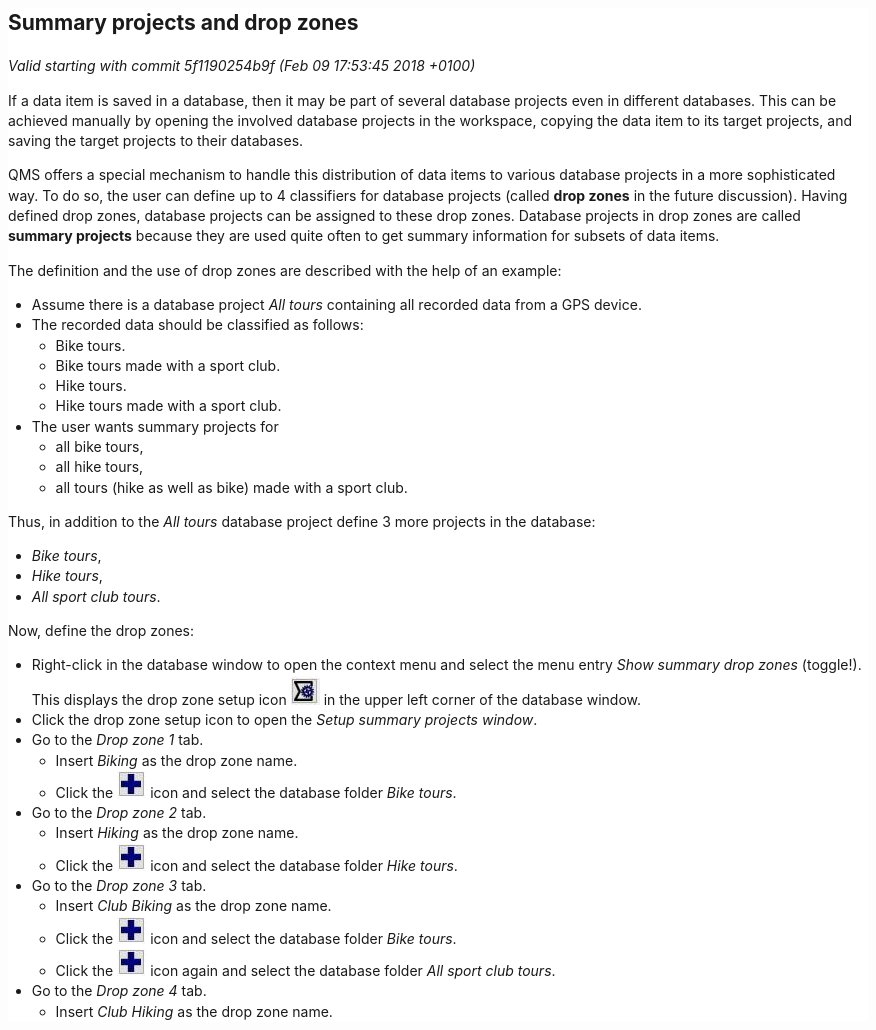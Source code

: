 ## Summary projects and drop zones

_Valid starting with commit 5f1190254b9f (Feb 09 17:53:45 2018 +0100)_ 
 

If a data item is saved in a database, then it may be part of several database projects even in different databases.
This can be achieved manually by opening the involved database projects in the workspace, copying the data item to
its target projects, and saving the target projects to their databases.

QMS offers a special mechanism to handle this distribution of data items to various database projects in a more sophisticated way.
To do so, the user can define up to 4 classifiers for database projects (called __drop zones__ in the future discussion). Having defined 
drop zones, database projects can be assigned to these drop zones. Database projects in drop zones are called __summary projects__ because they are used
quite often to get summary information for subsets of data items.

The definition and the use of drop zones are described with the help of an example:

* Assume there is a database project _All tours_ containing all recorded data from a GPS device.
* The recorded data should be classified as follows:
    * Bike tours.
    * Bike tours made with a sport club.
    * Hike tours.
    * Hike tours made with a sport club.
* The user wants summary projects for
    * all bike tours,
    * all hike tours,
    * all tours (hike as well as bike) made with a sport club.

Thus, in addition to the _All tours_ database project define 3 more projects in the database:

* _Bike tours_,
* _Hike tours_,
* _All sport club tours_.

Now, define the drop zones:

* Right-click in the database window to open the context menu and select the menu entry _Show summary drop zones_ (toggle!). This displays the drop zone 
  setup icon ![Setup icon](images/DocAdv/DropZonesSetupIcon.jpg) in the upper left corner of the database window.
* Click the drop zone setup icon to open the _Setup summary projects window_.
* Go to the _Drop zone 1_ tab.
    * Insert _Biking_ as the drop zone name.
    * Click the ![Add icon](images/DocAdv/DropZonesAddIcon.jpg) icon and select the database folder _Bike tours_.  
* Go to the _Drop zone 2_ tab.
    * Insert _Hiking_ as the drop zone name.
    * Click the ![Add icon](images/DocAdv/DropZonesAddIcon.jpg) icon and select the database folder _Hike tours_.  
* Go to the _Drop zone 3_ tab.
    * Insert _Club Biking_ as the drop zone name.
    * Click the ![Add icon](images/DocAdv/DropZonesAddIcon.jpg) icon and select the database folder _Bike tours_.  
    * Click the ![Add icon](images/DocAdv/DropZonesAddIcon.jpg) icon again and select the database folder _All sport club tours_.  
* Go to the _Drop zone 4_ tab.
    * Insert _Club Hiking_ as the drop zone name.